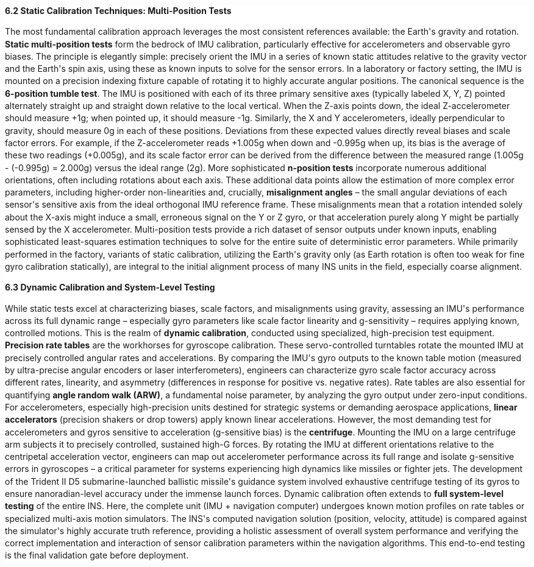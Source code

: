 **6.2 Static Calibration Techniques: Multi-Position Tests**

The most fundamental calibration approach leverages the most consistent references available: the Earth's gravity and rotation. **Static multi-position tests** form the bedrock of IMU calibration, particularly effective for accelerometers and observable gyro biases. The principle is elegantly simple: precisely orient the IMU in a series of known static attitudes relative to the gravity vector and the Earth's spin axis, using these as known inputs to solve for the sensor errors. In a laboratory or factory setting, the IMU is mounted on a precision indexing fixture capable of rotating it to highly accurate angular positions. The canonical sequence is the **6-position tumble test**. The IMU is positioned with each of its three primary sensitive axes (typically labeled X, Y, Z) pointed alternately straight up and straight down relative to the local vertical. When the Z-axis points down, the ideal Z-accelerometer should measure +1g; when pointed up, it should measure -1g. Similarly, the X and Y accelerometers, ideally perpendicular to gravity, should measure 0g in each of these positions. Deviations from these expected values directly reveal biases and scale factor errors. For example, if the Z-accelerometer reads +1.005g when down and -0.995g when up, its bias is the average of these two readings (+0.005g), and its scale factor error can be derived from the difference between the measured range (1.005g - (-0.995g) = 2.000g) versus the ideal range (2g). More sophisticated **n-position tests** incorporate numerous additional orientations, often including rotations about each axis. These additional data points allow the estimation of more complex error parameters, including higher-order non-linearities and, crucially, **misalignment angles** – the small angular deviations of each sensor's sensitive axis from the ideal orthogonal IMU reference frame. These misalignments mean that a rotation intended solely about the X-axis might induce a small, erroneous signal on the Y or Z gyro, or that acceleration purely along Y might be partially sensed by the X accelerometer. Multi-position tests provide a rich dataset of sensor outputs under known inputs, enabling sophisticated least-squares estimation techniques to solve for the entire suite of deterministic error parameters. While primarily performed in the factory, variants of static calibration, utilizing the Earth's gravity only (as Earth rotation is often too weak for fine gyro calibration statically), are integral to the initial alignment process of many INS units in the field, especially coarse alignment.

**6.3 Dynamic Calibration and System-Level Testing**

While static tests excel at characterizing biases, scale factors, and misalignments using gravity, assessing an IMU's performance across its full dynamic range – especially gyro parameters like scale factor linearity and g-sensitivity – requires applying known, controlled motions. This is the realm of **dynamic calibration**, conducted using specialized, high-precision test equipment. **Precision rate tables** are the workhorses for gyroscope calibration. These servo-controlled turntables rotate the mounted IMU at precisely controlled angular rates and accelerations. By comparing the IMU's gyro outputs to the known table motion (measured by ultra-precise angular encoders or laser interferometers), engineers can characterize gyro scale factor accuracy across different rates, linearity, and asymmetry (differences in response for positive vs. negative rates). Rate tables are also essential for quantifying **angle random walk (ARW)**, a fundamental noise parameter, by analyzing the gyro output under zero-input conditions. For accelerometers, especially high-precision units destined for strategic systems or demanding aerospace applications, **linear accelerators** (precision shakers or drop towers) apply known linear accelerations. However, the most demanding test for accelerometers and gyros sensitive to acceleration (g-sensitive bias) is the **centrifuge**. Mounting the IMU on a large centrifuge arm subjects it to precisely controlled, sustained high-G forces. By rotating the IMU at different orientations relative to the centripetal acceleration vector, engineers can map out accelerometer performance across its full range and isolate g-sensitive errors in gyroscopes – a critical parameter for systems experiencing high dynamics like missiles or fighter jets. The development of the Trident II D5 submarine-launched ballistic missile's guidance system involved exhaustive centrifuge testing of its gyros to ensure nanoradian-level accuracy under the immense launch forces. Dynamic calibration often extends to **full system-level testing** of the entire INS. Here, the complete unit (IMU + navigation computer) undergoes known motion profiles on rate tables or specialized multi-axis motion simulators. The INS's computed navigation solution (position, velocity, attitude) is compared against the simulator's highly accurate truth reference, providing a holistic assessment of overall system performance and verifying the correct implementation and interaction of sensor calibration parameters within the navigation algorithms. This end-to-end testing is the final validation gate before deployment.
